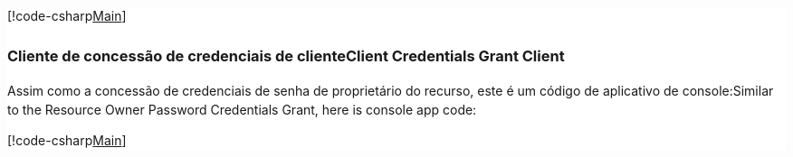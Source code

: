 [!code-csharp[Main](owin-oauth-20-authorization-server/samples/sample20.cs)]

### <a name="client-credentials-grant-client"></a><span data-ttu-id="23ef6-307">Cliente de concessão de credenciais de cliente</span><span class="sxs-lookup"><span data-stu-id="23ef6-307">Client Credentials Grant Client</span></span>

<span data-ttu-id="23ef6-308">Assim como a concessão de credenciais de senha de proprietário do recurso, este é um código de aplicativo de console:</span><span class="sxs-lookup"><span data-stu-id="23ef6-308">Similar to the Resource Owner Password Credentials Grant, here is console app code:</span></span>

[!code-csharp[Main](owin-oauth-20-authorization-server/samples/sample21.cs)]
